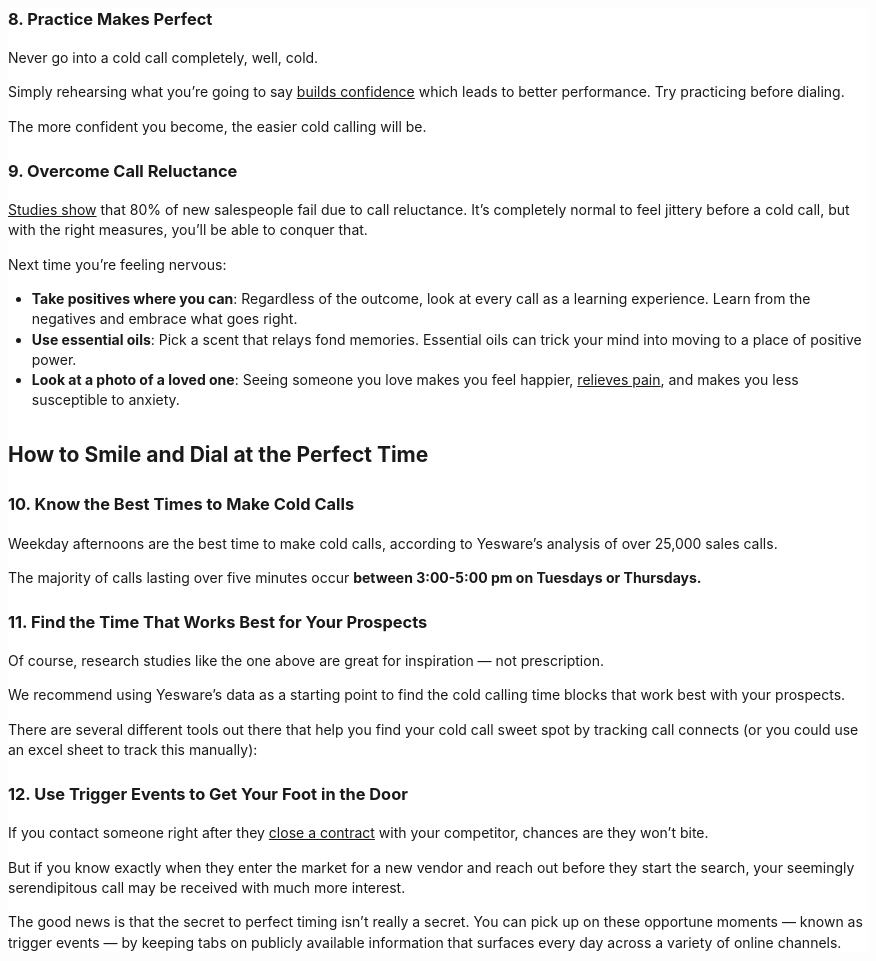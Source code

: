 ### 8. Practice Makes Perfect

Never go into a cold call completely, well, cold.

Simply rehearsing what you’re going to say [builds confidence](https://thesalesblog.com/2011/08/05/the-importance-of-rehearsal/) which leads to better performance. Try practicing before dialing.

The more confident you become, the easier cold calling will be.

### 9. Overcome Call Reluctance

[Studies show](https://www.yesware.com/blog/four-ways-salespeople-can-beat-call-reluctance/) that 80% of new salespeople fail due to call reluctance. It’s completely normal to feel jittery before a cold call, but with the right measures, you’ll be able to conquer that.

Next time you’re feeling nervous:

-   **Take positives where you can**: Regardless of the outcome, look at every call as a learning experience. Learn from the negatives and embrace what goes right.
-   **Use essential oils**: Pick a scent that relays fond memories. Essential oils can trick your mind into moving to a place of positive power.
-   **Look at a photo of a loved one**: Seeing someone you love makes you feel happier, [relieves pain](http://well.blogs.nytimes.com/2010/10/13/love-and-pain-relief/?_r=0), and makes you less susceptible to anxiety.

## How to Smile and Dial at the Perfect Time

### 10. Know the Best Times to Make Cold Calls

Weekday afternoons are the best time to make cold calls, according to Yesware’s analysis of over 25,000 sales calls.

The majority of calls lasting over five minutes occur **between 3:00-5:00 pm on Tuesdays or Thursdays.**

### 11. Find the Time That Works Best for Your Prospects

Of course, research studies like the one above are great for inspiration — not prescription.

We recommend using Yesware’s data as a starting point to find the cold calling time blocks that work best with your prospects.

There are several different tools out there that help you find your cold call sweet spot by tracking call connects (or you could use an excel sheet to track this manually):


### 12. Use Trigger Events to Get Your Foot in the Door

If you contact someone right after they [close a contract](https://www.yesware.com/blog/effective-tactics-to-get-contracts-signed/) with your competitor, chances are they won’t bite.

But if you know exactly when they enter the market for a new vendor and reach out before they start the search, your seemingly serendipitous call may be received with much more interest.

The good news is that the secret to perfect timing isn’t really a secret. You can pick up on these opportune moments — known as trigger events — by keeping tabs on publicly available information that surfaces every day across a variety of online channels.
